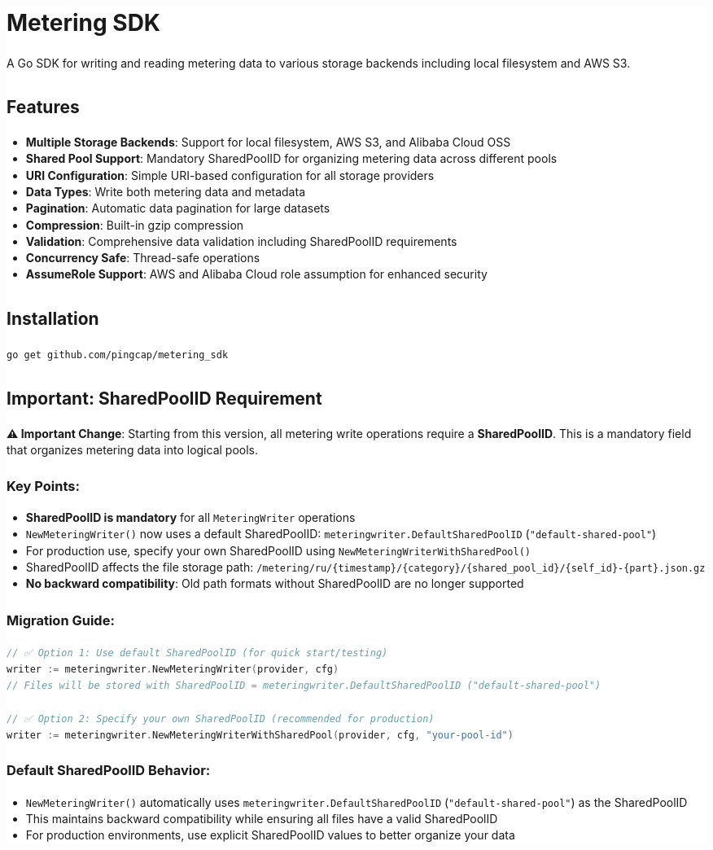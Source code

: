 # Metering SDK

A Go SDK for writing and reading metering data to various storage backends including local filesystem and AWS S3.

## Features

- **Multiple Storage Backends**: Support for local filesystem, AWS S3, and Alibaba Cloud OSS
- **Shared Pool Support**: Mandatory SharedPoolID for organizing metering data across different pools
- **URI Configuration**: Simple URI-based configuration for all storage providers
- **Data Types**: Write both metering data and metadata
- **Pagination**: Automatic data pagination for large datasets
- **Compression**: Built-in gzip compression
- **Validation**: Comprehensive data validation including SharedPoolID requirements
- **Concurrency Safe**: Thread-safe operations
- **AssumeRole Support**: AWS and Alibaba Cloud role assumption for enhanced security

## Installation

```bash
go get github.com/pingcap/metering_sdk
```

## Important: SharedPoolID Requirement

**⚠️ Important Change**: Starting from this version, all metering write operations require a **SharedPoolID**. This is a mandatory field that organizes metering data into logical pools.

### Key Points:
- **SharedPoolID is mandatory** for all `MeteringWriter` operations
- `NewMeteringWriter()` now uses a default SharedPoolID: `meteringwriter.DefaultSharedPoolID` (`"default-shared-pool"`)
- For production use, specify your own SharedPoolID using `NewMeteringWriterWithSharedPool()`
- SharedPoolID affects the file storage path: `/metering/ru/{timestamp}/{category}/{shared_pool_id}/{self_id}-{part}.json.gz`
- **No backward compatibility**: Old path formats without SharedPoolID are no longer supported

### Migration Guide:
```go
// ✅ Option 1: Use default SharedPoolID (for quick start/testing)
writer := meteringwriter.NewMeteringWriter(provider, cfg)
// Files will be stored with SharedPoolID = meteringwriter.DefaultSharedPoolID ("default-shared-pool")

// ✅ Option 2: Specify your own SharedPoolID (recommended for production)
writer := meteringwriter.NewMeteringWriterWithSharedPool(provider, cfg, "your-pool-id")
```

### Default SharedPoolID Behavior:
- `NewMeteringWriter()` automatically uses `meteringwriter.DefaultSharedPoolID` (`"default-shared-pool"`) as the SharedPoolID
- This maintains backward compatibility while ensuring all files have a valid SharedPoolID
- For production environments, use explicit SharedPoolID values to better organize your data
